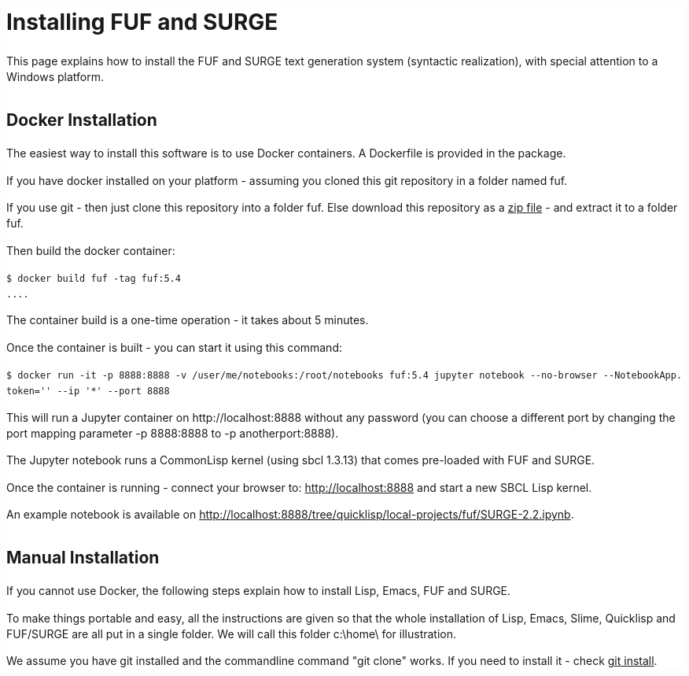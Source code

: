 # Installing FUF and SURGE

This page explains how to install the FUF and SURGE text generation system (syntactic realization),
with special attention to a Windows platform.

## Docker Installation

The easiest way to install this software is to use Docker containers.
A Dockerfile is provided in the package.

If you have docker installed on your platform - assuming you cloned this git repository in a folder named fuf.

If you use git - then just clone this repository into a folder fuf.
Else download this repository as a [zip file](https://github.com/melhadad/fuf/archive/master.zip) - and extract it to a folder fuf.

Then build the docker container:
```
$ docker build fuf -tag fuf:5.4
....
```
The container build is a one-time operation - it takes about 5 minutes.

Once the container is built - you can start it using this command:

```
$ docker run -it -p 8888:8888 -v /user/me/notebooks:/root/notebooks fuf:5.4 jupyter notebook --no-browser --NotebookApp.token='' --ip '*' --port 8888
```

This will run a Jupyter container on http://localhost:8888 without any password (you can choose a different port by changing the port mapping parameter -p 8888:8888 to -p anotherport:8888).  

The Jupyter notebook runs a CommonLisp kernel (using sbcl 1.3.13) that comes pre-loaded with FUF and SURGE.

Once the container is running - connect your browser to: [http://localhost:8888](http://localhost:8888) and start a new SBCL Lisp kernel.

An example notebook is available on [http://localhost:8888/tree/quicklisp/local-projects/fuf/SURGE-2.2.ipynb](http://localhost:8888/tree/quicklisp/local-projects/fuf/SURGE-2.2.ipynb).


## Manual Installation

If you cannot use Docker, the following steps explain how to install Lisp, Emacs, FUF and SURGE.

To make things portable and easy, all the instructions are given so that the whole installation of Lisp, Emacs, Slime, Quicklisp
and FUF/SURGE are all put in a single folder.  We will call this folder c:\home\ for illustration.

We assume you have git installed and the commandline command "git clone" works.
If you need to install it - check [git install](http://git-scm.com/book/en/Getting-Started-Installing-Git).
